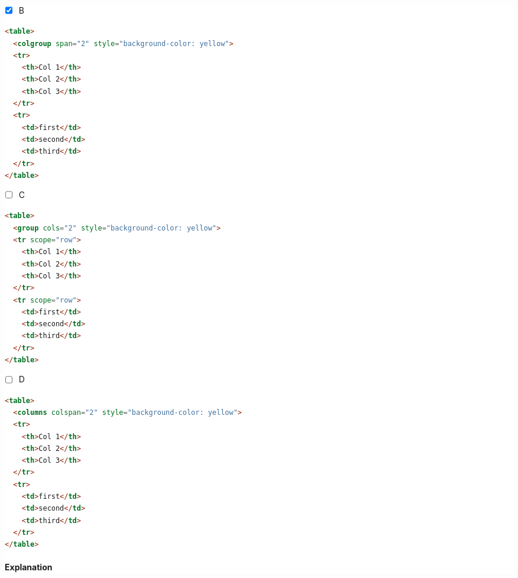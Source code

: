 - [x] B

```html
<table>
  <colgroup span="2" style="background-color: yellow">
  <tr>
    <th>Col 1</th>
    <th>Col 2</th>
    <th>Col 3</th>
  </tr>
  <tr>
    <td>first</td>
    <td>second</td>
    <td>third</td>
  </tr>
</table>
```

- [ ] C

```html
<table>
  <group cols="2" style="background-color: yellow">
  <tr scope="row">
    <th>Col 1</th>
    <th>Col 2</th>
    <th>Col 3</th>
  </tr>
  <tr scope="row">
    <td>first</td>
    <td>second</td>
    <td>third</td>
  </tr>
</table>
```

- [ ] D

```html
<table>
  <columns colspan="2" style="background-color: yellow">
  <tr>
    <th>Col 1</th>
    <th>Col 2</th>
    <th>Col 3</th>
  </tr>
  <tr>
    <td>first</td>
    <td>second</td>
    <td>third</td>
  </tr>
</table>
```

#### Explanation
